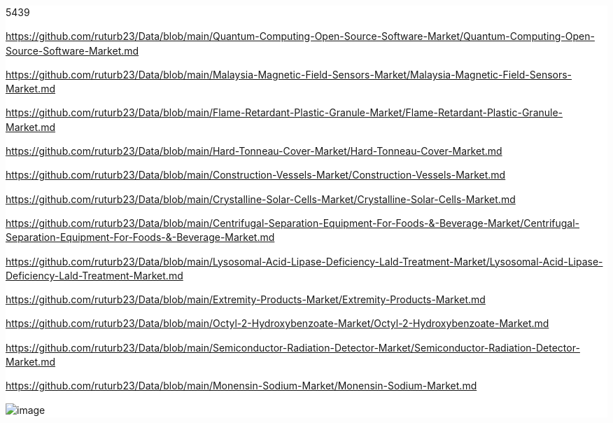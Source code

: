 5439</p><p><a href="https://github.com/ruturb23/Data/blob/main/Quantum-Computing-Open-Source-Software-Market/Quantum-Computing-Open-Source-Software-Market.md">https://github.com/ruturb23/Data/blob/main/Quantum-Computing-Open-Source-Software-Market/Quantum-Computing-Open-Source-Software-Market.md</a></p><p><a href="https://github.com/ruturb23/Data/blob/main/Malaysia-Magnetic-Field-Sensors-Market/Malaysia-Magnetic-Field-Sensors-Market.md">https://github.com/ruturb23/Data/blob/main/Malaysia-Magnetic-Field-Sensors-Market/Malaysia-Magnetic-Field-Sensors-Market.md</a></p><p><a href="https://github.com/ruturb23/Data/blob/main/Flame-Retardant-Plastic-Granule-Market/Flame-Retardant-Plastic-Granule-Market.md">https://github.com/ruturb23/Data/blob/main/Flame-Retardant-Plastic-Granule-Market/Flame-Retardant-Plastic-Granule-Market.md</a></p><p><a href="https://github.com/ruturb23/Data/blob/main/Hard-Tonneau-Cover-Market/Hard-Tonneau-Cover-Market.md">https://github.com/ruturb23/Data/blob/main/Hard-Tonneau-Cover-Market/Hard-Tonneau-Cover-Market.md</a></p><p><a href="https://github.com/ruturb23/Data/blob/main/Construction-Vessels-Market/Construction-Vessels-Market.md">https://github.com/ruturb23/Data/blob/main/Construction-Vessels-Market/Construction-Vessels-Market.md</a></p><p><a href="https://github.com/ruturb23/Data/blob/main/Crystalline-Solar-Cells-Market/Crystalline-Solar-Cells-Market.md">https://github.com/ruturb23/Data/blob/main/Crystalline-Solar-Cells-Market/Crystalline-Solar-Cells-Market.md</a></p><p><a href="https://github.com/ruturb23/Data/blob/main/Centrifugal-Separation-Equipment-For-Foods-&-Beverage-Market/Centrifugal-Separation-Equipment-For-Foods-&-Beverage-Market.md">https://github.com/ruturb23/Data/blob/main/Centrifugal-Separation-Equipment-For-Foods-&-Beverage-Market/Centrifugal-Separation-Equipment-For-Foods-&-Beverage-Market.md</a></p><p><a href="https://github.com/ruturb23/Data/blob/main/Lysosomal-Acid-Lipase-Deficiency-Lald-Treatment-Market/Lysosomal-Acid-Lipase-Deficiency-Lald-Treatment-Market.md">https://github.com/ruturb23/Data/blob/main/Lysosomal-Acid-Lipase-Deficiency-Lald-Treatment-Market/Lysosomal-Acid-Lipase-Deficiency-Lald-Treatment-Market.md</a></p><p><a href="https://github.com/ruturb23/Data/blob/main/Extremity-Products-Market/Extremity-Products-Market.md">https://github.com/ruturb23/Data/blob/main/Extremity-Products-Market/Extremity-Products-Market.md</a></p><p><a href="https://github.com/ruturb23/Data/blob/main/Octyl-2-Hydroxybenzoate-Market/Octyl-2-Hydroxybenzoate-Market.md">https://github.com/ruturb23/Data/blob/main/Octyl-2-Hydroxybenzoate-Market/Octyl-2-Hydroxybenzoate-Market.md</a></p><p><a href="https://github.com/ruturb23/Data/blob/main/Semiconductor-Radiation-Detector-Market/Semiconductor-Radiation-Detector-Market.md">https://github.com/ruturb23/Data/blob/main/Semiconductor-Radiation-Detector-Market/Semiconductor-Radiation-Detector-Market.md</a></p><p><a href="https://github.com/ruturb23/Data/blob/main/Monensin-Sodium-Market/Monensin-Sodium-Market.md">https://github.com/ruturb23/Data/blob/main/Monensin-Sodium-Market/Monensin-Sodium-Market.md</a></p>
![image](https://github.com/user-attachments/assets/8fdf3823-b385-4fa3-b21a-aea5a26624c7)
